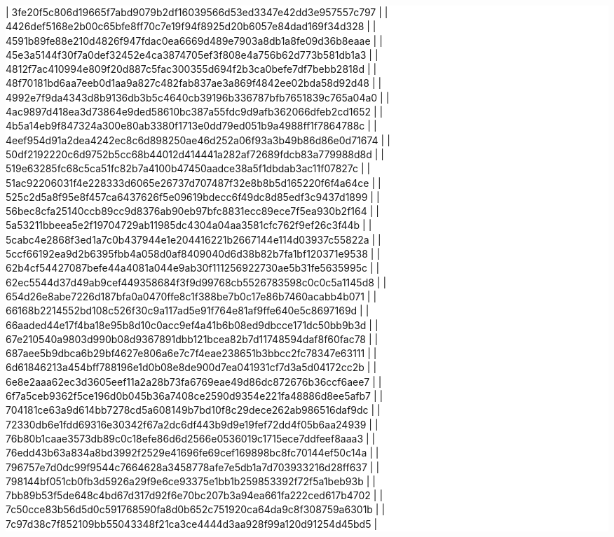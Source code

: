 | 3fe20f5c806d19665f7abd9079b2df16039566d53ed3347e42dd3e957557c797 |
| 4426def5168e2b00c65bfe8ff70c7e19f94f8925d20b6057e84dad169f34d328 |
| 4591b89fe88e210d4826f947fdac0ea6669d489e7903a8db1a8fe09d36b8eaae |
| 45e3a5144f30f7a0def32452e4ca3874705ef3f808e4a756b62d773b581db1a3 |
| 4812f7ac410994e809f20d887c5fac300355d694f2b3ca0befe7df7bebb2818d |
| 48f70181bd6aa7eeb0d1aa9a827c482fab837ae3a869f4842ee02bda58d92d48 |
| 4992e7f9da4343d8b9136db3b5c4640cb39196b336787bfb7651839c765a04a0 |
| 4ac9897d418ea3d73864e9ded58610bc387a55fdc9d9afb362066dfeb2cd1652 |
| 4b5a14eb9f847324a300e80ab3380f1713e0dd79ed051b9a4988ff1f7864788c |
| 4eef954d91a2dea4242ec8c6d898250ae46d252a06f93a3b49b86d86e0d71674 |
| 50df2192220c6d9752b5cc68b44012d414441a282af72689fdcb83a779988d8d |
| 519e63285fc68c5ca51fc82b7a4100b47450aadce38a5f1dbdab3ac11f07827c |
| 51ac92206031f4e228333d6065e26737d707487f32e8b8b5d165220f6f4a64ce |
| 525c2d5a8f95e8f457ca6437626f5e09619bdecc6f49dc8d85edf3c9437d1899 |
| 56bec8cfa25140ccb89cc9d8376ab90eb97bfc8831ecc89ece7f5ea930b2f164 |
| 5a53211bbeea5e2f19704729ab11985dc4304a04aa3581cfc762f9ef26c3f44b |
| 5cabc4e2868f3ed1a7c0b437944e1e204416221b2667144e114d03937c55822a |
| 5ccf66192ea9d2b6395fbb4a058d0af8409040d6d38b82b7fa1bf120371e9538 |
| 62b4cf54427087befe44a4081a044e9ab30f111256922730ae5b31fe5635995c |
| 62ec5544d37d49ab9cef449358684f3f9d99768cb5526783598c0c0c5a1145d8 |
| 654d26e8abe7226d187bfa0a0470ffe8c1f388be7b0c17e86b7460acabb4b071 |
| 66168b2214552bd108c526f30c9a117ad5e91f764e81af9ffe640e5c8697169d |
| 66aaded44e17f4ba18e95b8d10c0acc9ef4a41b6b08ed9dbcce171dc50bb9b3d |
| 67e210540a9803d990b08d9367891dbb121bcea82b7d11748594daf8f60fac78 |
| 687aee5b9dbca6b29bf4627e806a6e7c7f4eae238651b3bbcc2fc78347e63111 |
| 6d61846213a454bff788196e1d0b08e8de900d7ea041931cf7d3a5d04172cc2b |
| 6e8e2aaa62ec3d3605eef11a2a28b73fa6769eae49d86dc872676b36ccf6aee7 |
| 6f7a5ceb9362f5ce196d0b045b36a7408ce2590d9354e221fa48886d8ee5afb7 |
| 704181ce63a9d614bb7278cd5a608149b7bd10f8c29dece262ab986516daf9dc |
| 72330db6e1fdd69316e30342f67a2dc6df443b9d9e19fef72dd4f05b6aa24939 |
| 76b80b1caae3573db89c0c18efe86d6d2566e0536019c1715ece7ddfeef8aaa3 |
| 76edd43b63a834a8bd3992f2529e41696fe69cef169898bc8fc70144ef50c14a |
| 796757e7d0dc99f9544c7664628a3458778afe7e5db1a7d703933216d28ff637 |
| 798144bf051cb0fb3d5926a29f9e6ce93375e1bb1b259853392f72f5a1beb93b |
| 7bb89b53f5de648c4bd67d317d92f6e70bc207b3a94ea661fa222ced617b4702 |
| 7c50cce83b56d5d0c591768590fa8d0b652c751920ca64da9c8f308759a6301b |
| 7c97d38c7f852109bb55043348f21ca3ce4444d3aa928f99a120d91254d45bd5 |
